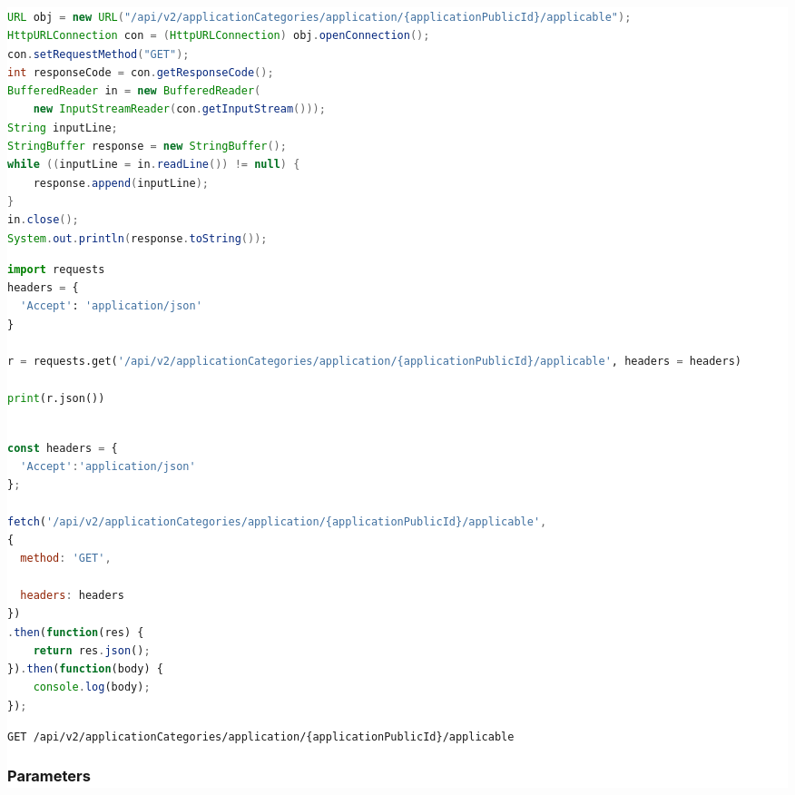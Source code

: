 ```java
URL obj = new URL("/api/v2/applicationCategories/application/{applicationPublicId}/applicable");
HttpURLConnection con = (HttpURLConnection) obj.openConnection();
con.setRequestMethod("GET");
int responseCode = con.getResponseCode();
BufferedReader in = new BufferedReader(
    new InputStreamReader(con.getInputStream()));
String inputLine;
StringBuffer response = new StringBuffer();
while ((inputLine = in.readLine()) != null) {
    response.append(inputLine);
}
in.close();
System.out.println(response.toString());

```

```python
import requests
headers = {
  'Accept': 'application/json'
}

r = requests.get('/api/v2/applicationCategories/application/{applicationPublicId}/applicable', headers = headers)

print(r.json())

```

```javascript

const headers = {
  'Accept':'application/json'
};

fetch('/api/v2/applicationCategories/application/{applicationPublicId}/applicable',
{
  method: 'GET',

  headers: headers
})
.then(function(res) {
    return res.json();
}).then(function(body) {
    console.log(body);
});

```

`GET /api/v2/applicationCategories/application/{applicationPublicId}/applicable`

<h3 id="getapplicabletagsbyapplicationpublicid-parameters">Parameters</h3>

